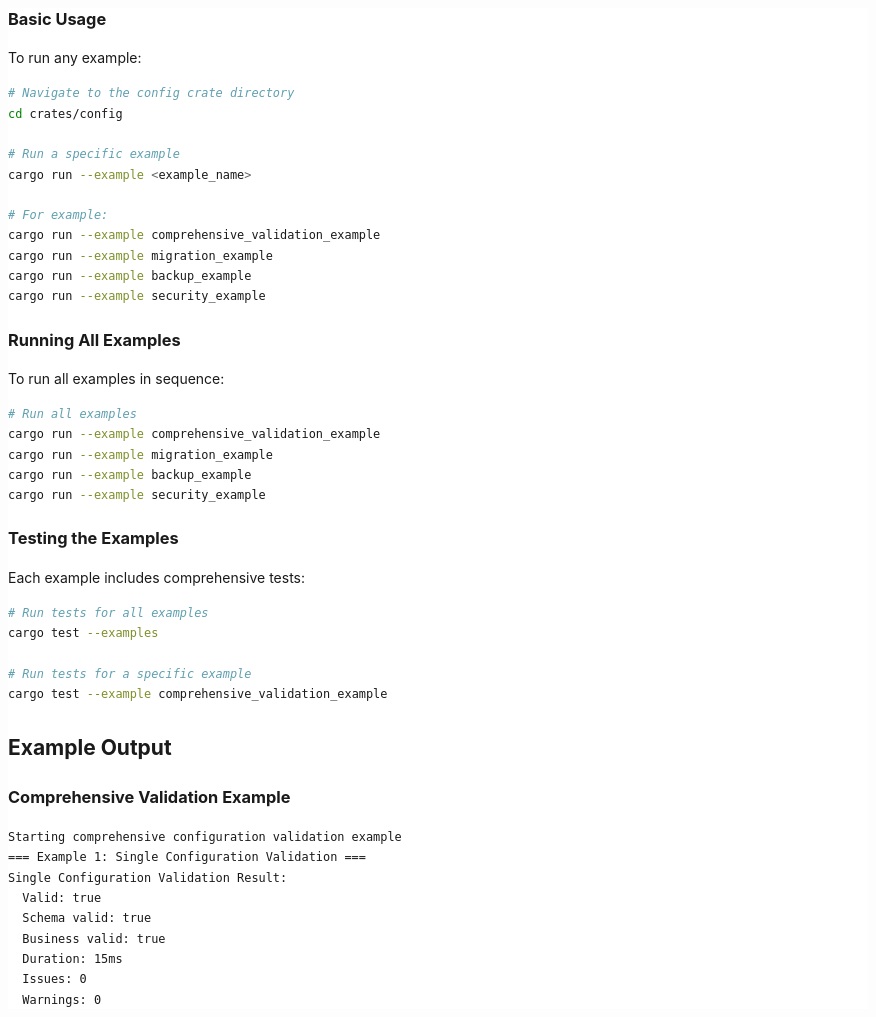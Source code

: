 ### Basic Usage

To run any example:

```bash
# Navigate to the config crate directory
cd crates/config

# Run a specific example
cargo run --example <example_name>

# For example:
cargo run --example comprehensive_validation_example
cargo run --example migration_example
cargo run --example backup_example
cargo run --example security_example
```

### Running All Examples

To run all examples in sequence:

```bash
# Run all examples
cargo run --example comprehensive_validation_example
cargo run --example migration_example
cargo run --example backup_example
cargo run --example security_example
```

### Testing the Examples

Each example includes comprehensive tests:

```bash
# Run tests for all examples
cargo test --examples

# Run tests for a specific example
cargo test --example comprehensive_validation_example
```

## Example Output

### Comprehensive Validation Example

```
Starting comprehensive configuration validation example
=== Example 1: Single Configuration Validation ===
Single Configuration Validation Result:
  Valid: true
  Schema valid: true
  Business valid: true
  Duration: 15ms
  Issues: 0
  Warnings: 0
```
